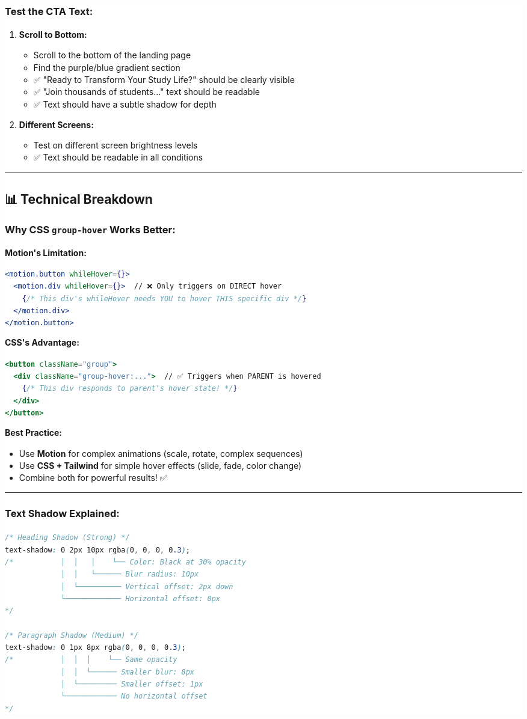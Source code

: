 ### Test the CTA Text:

1. **Scroll to Bottom:**
   - Scroll to the bottom of the landing page
   - Find the purple/blue gradient section
   - ✅ "Ready to Transform Your Study Life?" should be clearly visible
   - ✅ "Join thousands of students..." text should be readable
   - ✅ Text should have a subtle shadow for depth

2. **Different Screens:**
   - Test on different screen brightness levels
   - ✅ Text should be readable in all conditions

---

## 📊 Technical Breakdown

### Why CSS `group-hover` Works Better:

**Motion's Limitation:**
```jsx
<motion.button whileHover={}>
  <motion.div whileHover={}>  // ❌ Only triggers on DIRECT hover
    {/* This div's whileHover needs YOU to hover THIS specific div */}
  </motion.div>
</motion.button>
```

**CSS's Advantage:**
```jsx
<button className="group">
  <div className="group-hover:...">  // ✅ Triggers when PARENT is hovered
    {/* This div responds to parent's hover state! */}
  </div>
</button>
```

**Best Practice:**
- Use **Motion** for complex animations (scale, rotate, complex sequences)
- Use **CSS + Tailwind** for simple hover effects (slide, fade, color change)
- Combine both for powerful results! ✅

---

### Text Shadow Explained:

```css
/* Heading Shadow (Strong) */
text-shadow: 0 2px 10px rgba(0, 0, 0, 0.3);
/*           │  │   │    └── Color: Black at 30% opacity
             │  │   └────── Blur radius: 10px
             │  └────────── Vertical offset: 2px down
             └───────────── Horizontal offset: 0px
*/

/* Paragraph Shadow (Medium) */
text-shadow: 0 1px 8px rgba(0, 0, 0, 0.3);
/*           │  │  │    └── Same opacity
             │  │  └────── Smaller blur: 8px
             │  └───────── Smaller offset: 1px
             └──────────── No horizontal offset
*/
```
